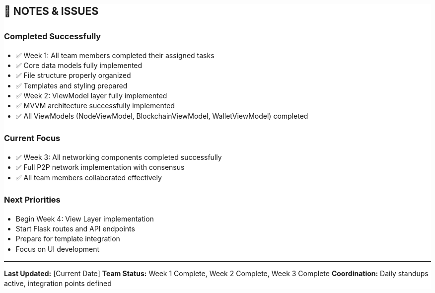 
## 📝 NOTES & ISSUES

### Completed Successfully
- ✅ Week 1: All team members completed their assigned tasks
- ✅ Core data models fully implemented
- ✅ File structure properly organized
- ✅ Templates and styling prepared
- ✅ Week 2: ViewModel layer fully implemented
- ✅ MVVM architecture successfully implemented
- ✅ All ViewModels (NodeViewModel, BlockchainViewModel, WalletViewModel) completed

### Current Focus
- ✅ Week 3: All networking components completed successfully
- ✅ Full P2P network implementation with consensus
- ✅ All team members collaborated effectively

### Next Priorities
- Begin Week 4: View Layer implementation
- Start Flask routes and API endpoints
- Prepare for template integration
- Focus on UI development

---

**Last Updated:** [Current Date]
**Team Status:** Week 1 Complete, Week 2 Complete, Week 3 Complete
**Coordination:** Daily standups active, integration points defined 